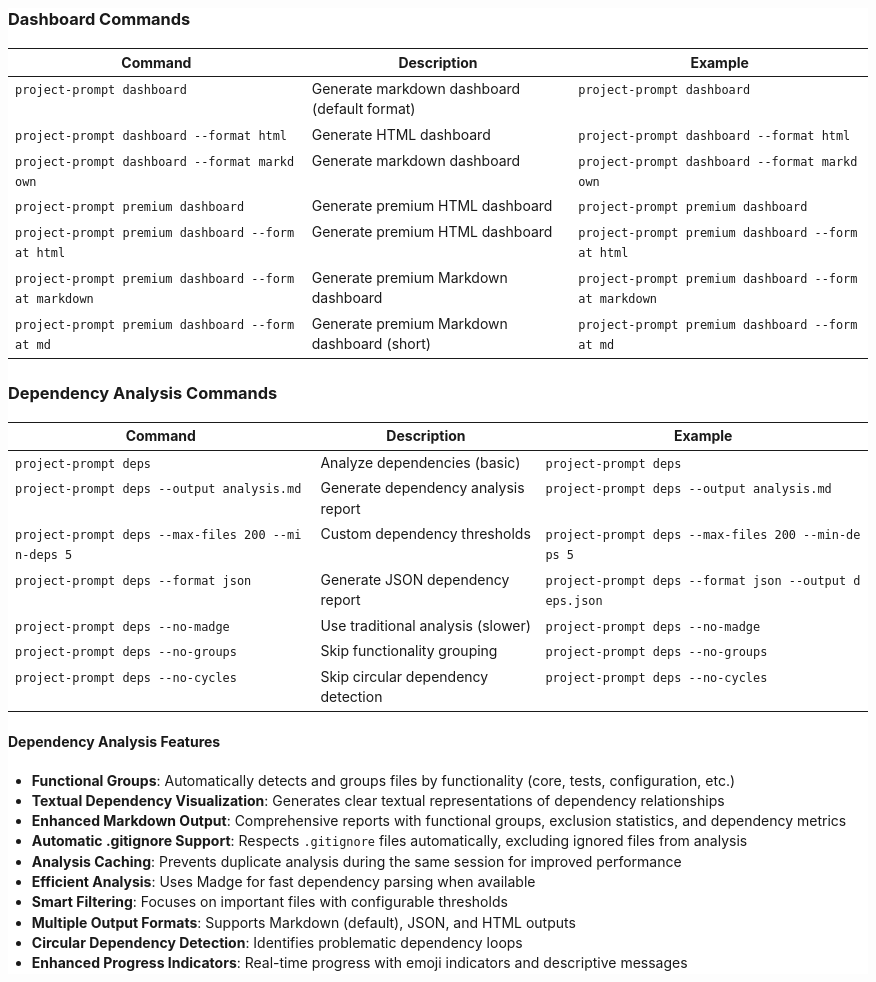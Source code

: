 ### Dashboard Commands

| Command | Description | Example |
|---------|-------------|---------|
| `project-prompt dashboard` | Generate markdown dashboard (default format) | `project-prompt dashboard` |
| `project-prompt dashboard --format html` | Generate HTML dashboard | `project-prompt dashboard --format html` |
| `project-prompt dashboard --format markdown` | Generate markdown dashboard | `project-prompt dashboard --format markdown` |
| `project-prompt premium dashboard` | Generate premium HTML dashboard | `project-prompt premium dashboard` |
| `project-prompt premium dashboard --format html` | Generate premium HTML dashboard | `project-prompt premium dashboard --format html` |
| `project-prompt premium dashboard --format markdown` | Generate premium Markdown dashboard | `project-prompt premium dashboard --format markdown` |
| `project-prompt premium dashboard --format md` | Generate premium Markdown dashboard (short) | `project-prompt premium dashboard --format md` |

### Dependency Analysis Commands

| Command | Description | Example |
|---------|-------------|---------|
| `project-prompt deps` | Analyze dependencies (basic) | `project-prompt deps` |
| `project-prompt deps --output analysis.md` | Generate dependency analysis report | `project-prompt deps --output analysis.md` |
| `project-prompt deps --max-files 200 --min-deps 5` | Custom dependency thresholds | `project-prompt deps --max-files 200 --min-deps 5` |
| `project-prompt deps --format json` | Generate JSON dependency report | `project-prompt deps --format json --output deps.json` |
| `project-prompt deps --no-madge` | Use traditional analysis (slower) | `project-prompt deps --no-madge` |
| `project-prompt deps --no-groups` | Skip functionality grouping | `project-prompt deps --no-groups` |
| `project-prompt deps --no-cycles` | Skip circular dependency detection | `project-prompt deps --no-cycles` |

#### Dependency Analysis Features

- **Functional Groups**: Automatically detects and groups files by functionality (core, tests, configuration, etc.)
- **Textual Dependency Visualization**: Generates clear textual representations of dependency relationships
- **Enhanced Markdown Output**: Comprehensive reports with functional groups, exclusion statistics, and dependency metrics
- **Automatic .gitignore Support**: Respects `.gitignore` files automatically, excluding ignored files from analysis
- **Analysis Caching**: Prevents duplicate analysis during the same session for improved performance
- **Efficient Analysis**: Uses Madge for fast dependency parsing when available
- **Smart Filtering**: Focuses on important files with configurable thresholds
- **Multiple Output Formats**: Supports Markdown (default), JSON, and HTML outputs
- **Circular Dependency Detection**: Identifies problematic dependency loops
- **Enhanced Progress Indicators**: Real-time progress with emoji indicators and descriptive messages
